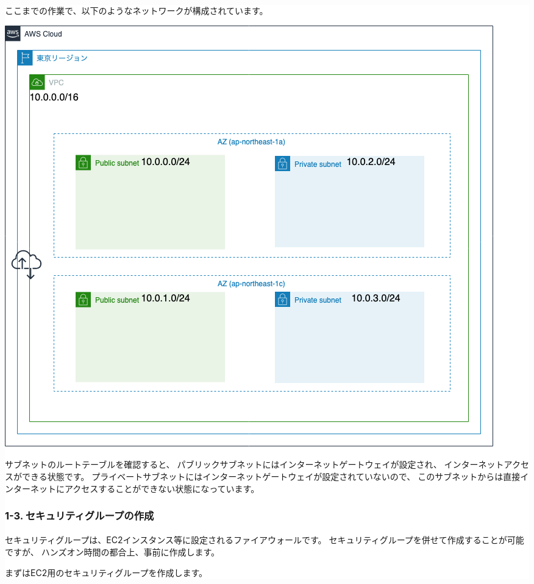 ここまでの作業で、以下のようなネットワークが構成されています。

![作業1でプライベートサブネット2つ作成した図](./images/handson02_01_allsubnet_structures.png "作業1でプライベートサブネット2つ作成した図")

サブネットのルートテーブルを確認すると、
パブリックサブネットにはインターネットゲートウェイが設定され、
インターネットアクセスができる状態です。
プライベートサブネットにはインターネットゲートウェイが設定されていないので、
このサブネットからは直接インターネットにアクセスすることができない状態になっています。

### 1-3. セキュリティグループの作成

セキュリティグループは、EC2インスタンス等に設定されるファイアウォールです。
セキュリティグループを併せて作成することが可能ですが、
ハンズオン時間の都合上、事前に作成します。

まずはEC2用のセキュリティグループを作成します。
